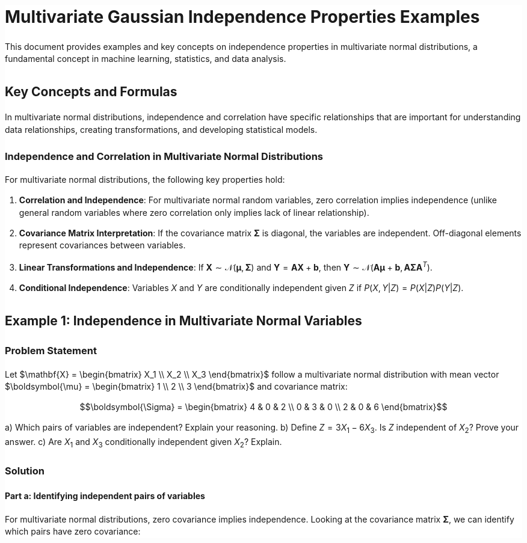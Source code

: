 # Multivariate Gaussian Independence Properties Examples

This document provides examples and key concepts on independence properties in multivariate normal distributions, a fundamental concept in machine learning, statistics, and data analysis.

## Key Concepts and Formulas

In multivariate normal distributions, independence and correlation have specific relationships that are important for understanding data relationships, creating transformations, and developing statistical models.

### Independence and Correlation in Multivariate Normal Distributions

For multivariate normal distributions, the following key properties hold:

1. **Correlation and Independence**: For multivariate normal random variables, zero correlation implies independence (unlike general random variables where zero correlation only implies lack of linear relationship).

2. **Covariance Matrix Interpretation**: If the covariance matrix $\boldsymbol{\Sigma}$ is diagonal, the variables are independent. Off-diagonal elements represent covariances between variables.

3. **Linear Transformations and Independence**: If $\mathbf{X} \sim \mathcal{N}(\boldsymbol{\mu}, \boldsymbol{\Sigma})$ and $\mathbf{Y} = \mathbf{A}\mathbf{X} + \mathbf{b}$, then $\mathbf{Y} \sim \mathcal{N}(\mathbf{A}\boldsymbol{\mu} + \mathbf{b}, \mathbf{A}\boldsymbol{\Sigma}\mathbf{A}^T)$.

4. **Conditional Independence**: Variables $X$ and $Y$ are conditionally independent given $Z$ if $P(X, Y | Z) = P(X | Z)P(Y | Z)$.

## Example 1: Independence in Multivariate Normal Variables

### Problem Statement
Let $\mathbf{X} = \begin{bmatrix} X_1 \\ X_2 \\ X_3 \end{bmatrix}$ follow a multivariate normal distribution with mean vector $\boldsymbol{\mu} = \begin{bmatrix} 1 \\ 2 \\ 3 \end{bmatrix}$ and covariance matrix:

$$\boldsymbol{\Sigma} = \begin{bmatrix} 
4 & 0 & 2 \\
0 & 3 & 0 \\
2 & 0 & 6
\end{bmatrix}$$

a) Which pairs of variables are independent? Explain your reasoning.
b) Define $Z = 3X_1 - 6X_3$. Is $Z$ independent of $X_2$? Prove your answer.
c) Are $X_1$ and $X_3$ conditionally independent given $X_2$? Explain.

### Solution

#### Part a: Identifying independent pairs of variables

For multivariate normal distributions, zero covariance implies independence. Looking at the covariance matrix $\boldsymbol{\Sigma}$, we can identify which pairs have zero covariance:
